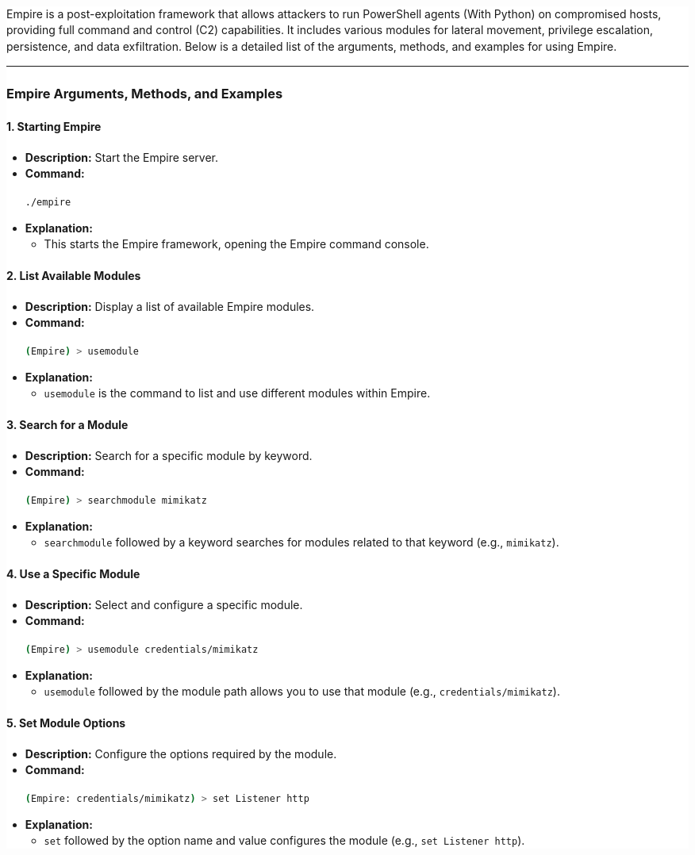 Empire is a post-exploitation framework that allows attackers to run PowerShell agents (With Python) on compromised hosts, providing full command and control (C2) capabilities. It includes various modules for lateral movement, privilege escalation, persistence, and data exfiltration. Below is a detailed list of the arguments, methods, and examples for using Empire.

---

### **Empire Arguments, Methods, and Examples**

#### **1. Starting Empire**
- **Description:** Start the Empire server.
- **Command:**
  ```bash
  ./empire
  ```
- **Explanation:**
  - This starts the Empire framework, opening the Empire command console.

#### **2. List Available Modules**
- **Description:** Display a list of available Empire modules.
- **Command:**
  ```bash
  (Empire) > usemodule
  ```
- **Explanation:**
  - `usemodule` is the command to list and use different modules within Empire.

#### **3. Search for a Module**
- **Description:** Search for a specific module by keyword.
- **Command:**
  ```bash
  (Empire) > searchmodule mimikatz
  ```
- **Explanation:**
  - `searchmodule` followed by a keyword searches for modules related to that keyword (e.g., `mimikatz`).

#### **4. Use a Specific Module**
- **Description:** Select and configure a specific module.
- **Command:**
  ```bash
  (Empire) > usemodule credentials/mimikatz
  ```
- **Explanation:**
  - `usemodule` followed by the module path allows you to use that module (e.g., `credentials/mimikatz`).

#### **5. Set Module Options**
- **Description:** Configure the options required by the module.
- **Command:**
  ```bash
  (Empire: credentials/mimikatz) > set Listener http
  ```
- **Explanation:**
  - `set` followed by the option name and value configures the module (e.g., `set Listener http`).
